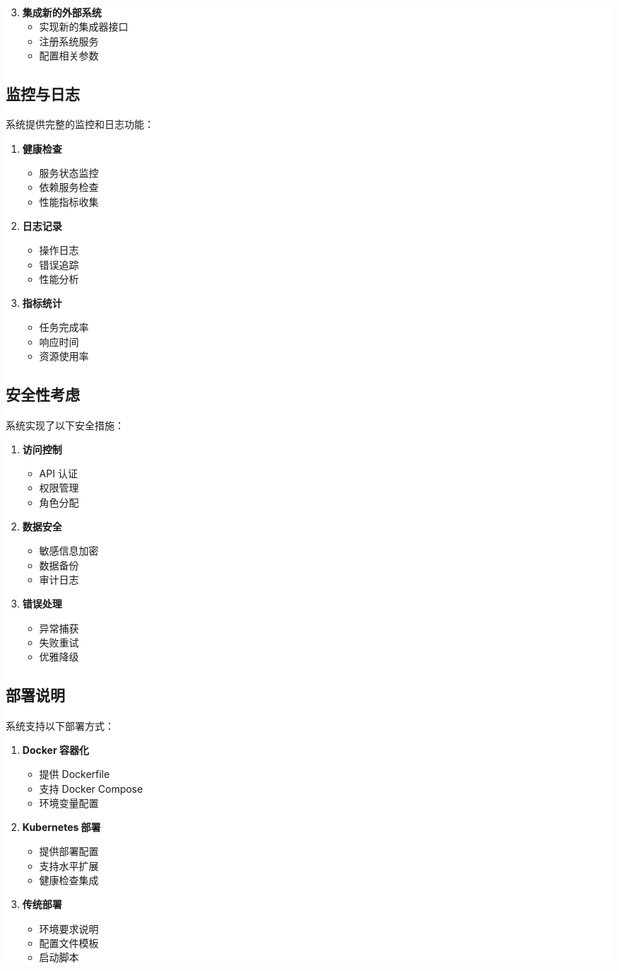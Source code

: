3. **集成新的外部系统**
   - 实现新的集成器接口
   - 注册系统服务
   - 配置相关参数

## 监控与日志

系统提供完整的监控和日志功能：

1. **健康检查**

   - 服务状态监控
   - 依赖服务检查
   - 性能指标收集

2. **日志记录**

   - 操作日志
   - 错误追踪
   - 性能分析

3. **指标统计**
   - 任务完成率
   - 响应时间
   - 资源使用率

## 安全性考虑

系统实现了以下安全措施：

1. **访问控制**

   - API 认证
   - 权限管理
   - 角色分配

2. **数据安全**

   - 敏感信息加密
   - 数据备份
   - 审计日志

3. **错误处理**
   - 异常捕获
   - 失败重试
   - 优雅降级

## 部署说明

系统支持以下部署方式：

1. **Docker 容器化**

   - 提供 Dockerfile
   - 支持 Docker Compose
   - 环境变量配置

2. **Kubernetes 部署**

   - 提供部署配置
   - 支持水平扩展
   - 健康检查集成

3. **传统部署**
   - 环境要求说明
   - 配置文件模板
   - 启动脚本
